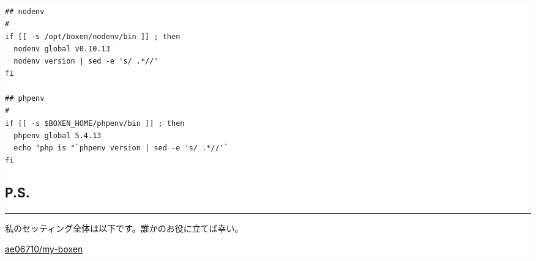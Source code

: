 	## nodenv
	#
	if [[ -s /opt/boxen/nodenv/bin ]] ; then
	  nodenv global v0.10.13
	  nodenv version | sed -e 's/ .*//'
	fi

	## phpenv
	#
	if [[ -s $BOXEN_HOME/phpenv/bin ]] ; then
	  phpenv global 5.4.13
	  echo "php is "`phpenv version | sed -e 's/ .*//'`
	fi


## P.S.
***

私のセッティング全体は以下です。誰かのお役に立てば幸い。

[ae06710/my-boxen](https://github.com/ae06710/my-boxen)